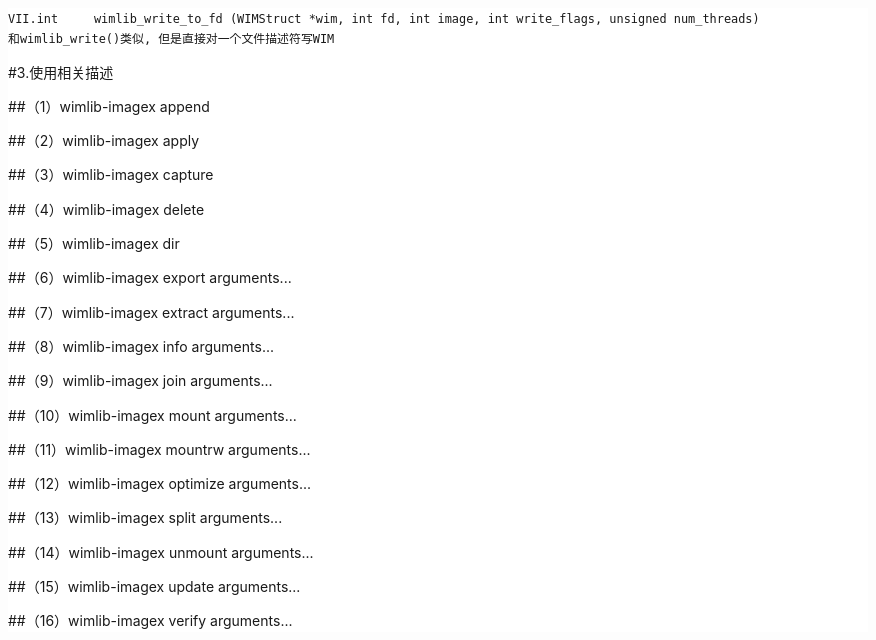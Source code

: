     VII.int 	wimlib_write_to_fd (WIMStruct *wim, int fd, int image, int write_flags, unsigned num_threads)
 	和wimlib_write()类似, 但是直接对一个文件描述符写WIM
 	
#3.使用相关描述

##（1）wimlib-imagex append

##（2）wimlib-imagex apply

##（3）wimlib-imagex capture

##（4）wimlib-imagex delete

##（5）wimlib-imagex dir 

##（6）wimlib-imagex export arguments...

##（7）wimlib-imagex extract arguments...

##（8）wimlib-imagex info arguments...

##（9）wimlib-imagex join arguments...

##（10）wimlib-imagex mount arguments...

##（11）wimlib-imagex mountrw arguments...

##（12）wimlib-imagex optimize arguments...

##（13）wimlib-imagex split arguments...

##（14）wimlib-imagex unmount arguments...

##（15）wimlib-imagex update arguments...

##（16）wimlib-imagex verify arguments...

